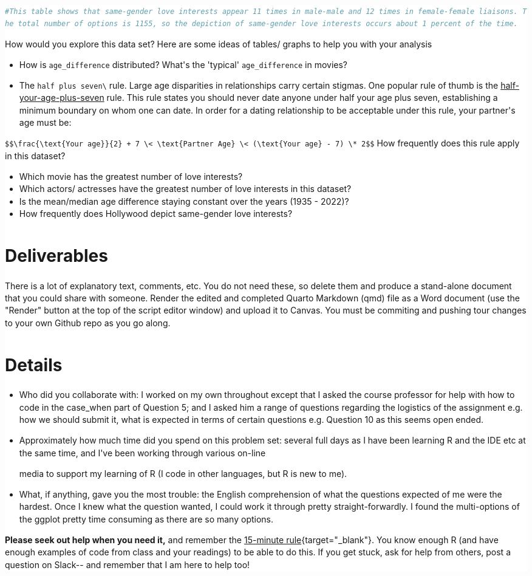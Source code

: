 ```r
#This table shows that same-gender love interests appear 11 times in male-male and 12 times in female-female liaisons. The total number of options is 1155, so the depiction of same-gender love interests occurs about 1 percent of the time.
```



How would you explore this data set? Here are some ideas of tables/ graphs to help you with your analysis

-   How is `age_difference` distributed? What's the 'typical' `age_difference` in movies?

-   The `half plus seven\` rule. Large age disparities in relationships carry certain stigmas. One popular rule of thumb is the [half-your-age-plus-seven](https://en.wikipedia.org/wiki/Age_disparity_in_sexual_relationships#The_.22half-your-age-plus-seven.22_rule) rule. This rule states you should never date anyone under half your age plus seven, establishing a minimum boundary on whom one can date. In order for a dating relationship to be acceptable under this rule, your partner's age must be:

`$$\frac{\text{Your age}}{2} + 7 \< \text{Partner Age} \< (\text{Your age} - 7) \* 2$$` How frequently does this rule apply in this dataset?

-   Which movie has the greatest number of love interests?
-   Which actors/ actresses have the greatest number of love interests in this dataset?
-   Is the mean/median age difference staying constant over the years (1935 - 2022)?
-   How frequently does Hollywood depict same-gender love interests?

# Deliverables

There is a lot of explanatory text, comments, etc. You do not need these, so delete them and produce a stand-alone document that you could share with someone. Render the edited and completed Quarto Markdown (qmd) file as a Word document (use the "Render" button at the top of the script editor window) and upload it to Canvas. You must be commiting and pushing tour changes to your own Github repo as you go along.

# Details

-   Who did you collaborate with: I worked on my own throughout except that I asked the course professor for help with how to code in the case_when part of Question 5; and I asked him a range of questions regarding the logistics of the assignment e.g. how we should submit it, what is expected in terms of certain questions e.g. Question 10 as this seems open ended.

-   Approximately how much time did you spend on this problem set: several full days as I have been learning R and the IDE etc at the same time, and I've been working through various on-line

    media to support my learning of R (I code in other languages, but R is new to me).

-   What, if anything, gave you the most trouble: the English comprehension of what the questions expected of me were the hardest. Once I knew what the question wanted, I could work it through pretty straight-forwardly. I found the multi-options of the ggplot pretty time consuming as there are so many options.

**Please seek out help when you need it,** and remember the [15-minute rule](https://mam2022.netlify.app/syllabus/#the-15-minute-rule){target="_blank"}. You know enough R (and have enough examples of code from class and your readings) to be able to do this. If you get stuck, ask for help from others, post a question on Slack-- and remember that I am here to help too!
